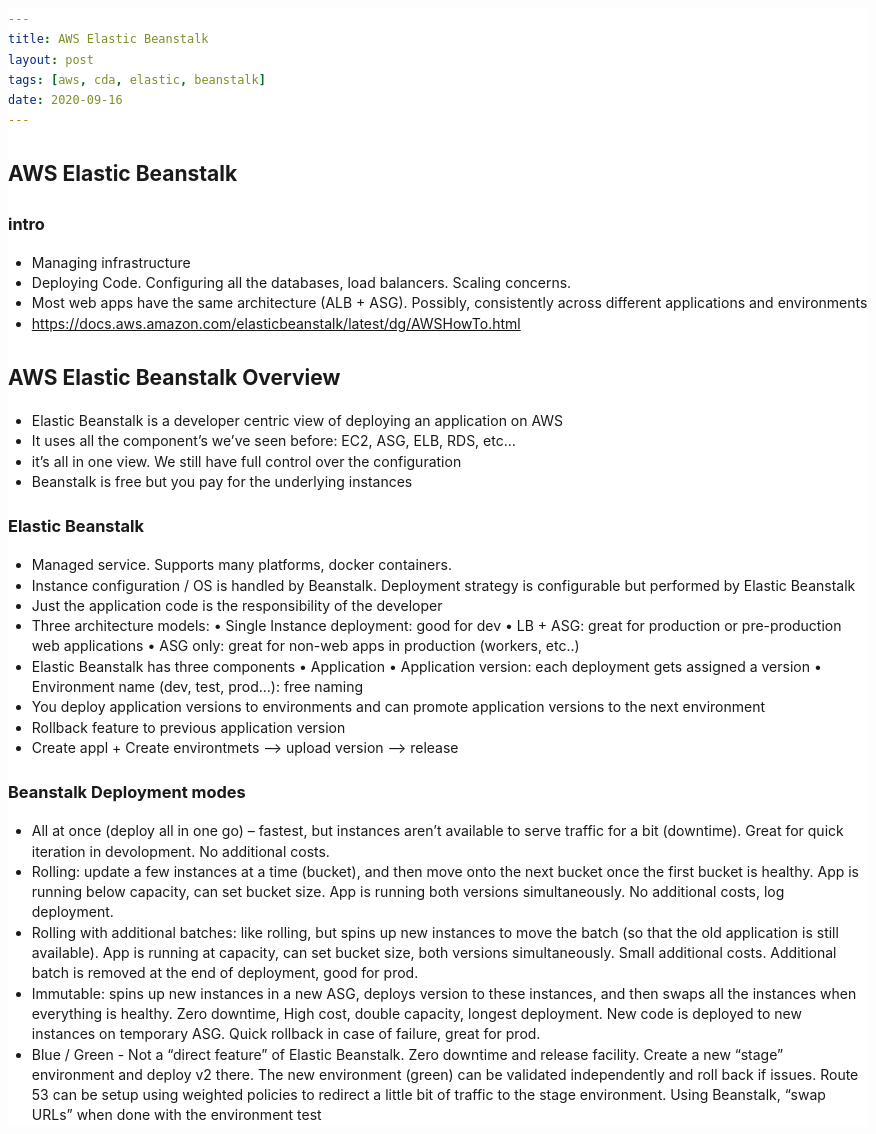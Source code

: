 ```yaml
---
title: AWS Elastic Beanstalk
layout: post
tags: [aws, cda, elastic, beanstalk]
date: 2020-09-16
---
```


## AWS Elastic Beanstalk
### intro
-	Managing infrastructure
-	Deploying Code. Configuring all the databases, load balancers. Scaling concerns.
-	Most web apps have the same architecture (ALB + ASG). Possibly, consistently across different applications and environments
- https://docs.aws.amazon.com/elasticbeanstalk/latest/dg/AWSHowTo.html

## AWS Elastic Beanstalk	Overview
-	Elastic Beanstalk is a developer centric view of deploying an application on AWS
- It uses all the component’s we’ve seen before: EC2, ASG, ELB, RDS, etc…
- it’s all in one view. We still have full control over the configuration
-	Beanstalk is free but you pay for the underlying instances
### Elastic Beanstalk
- Managed service. Supports many platforms, docker containers.
- Instance configuration / OS is handled by Beanstalk. Deployment strategy is configurable but performed by Elastic Beanstalk
- Just the application code is the responsibility of the developer
-	Three architecture models:
•	Single Instance deployment: good for dev
•	LB + ASG: great for production or pre-production web applications
•	ASG only: great for non-web apps in production (workers, etc..)
-	Elastic Beanstalk has three components
•	Application
•	Application version: each deployment gets assigned a version
•	Environment name (dev, test, prod…): free naming
-	You deploy application versions to environments and can promote application versions to the next environment
-	Rollback feature to previous application version
- Create appl + Create environtmets --> upload version --> release
### Beanstalk Deployment modes
- All at once (deploy all in one go) – fastest, but instances aren’t available to serve traffic for a bit (downtime). Great for quick iteration in devolopment. No additional costs.
- Rolling: update a few instances at a time (bucket), and then move onto the next bucket once the first bucket is healthy. App is running below capacity, can set bucket size. App is running both versions simultaneously. No additional costs, log deployment.
- Rolling with additional batches: like rolling, but spins up new instances to move the batch (so that the old application is still available). App is running at capacity, can set bucket size, both versions simultaneously. Small additional costs. Additional batch is removed at the end of deployment, good for prod.
- Immutable: spins up new instances in a new ASG, deploys version to these instances, and then swaps all the instances when everything is healthy. Zero downtime, High cost, double capacity, longest deployment. New code is deployed to new instances on temporary ASG. Quick rollback in case of failure, great for prod.
- Blue / Green - Not a “direct feature” of Elastic Beanstalk. Zero downtime and release facility.	Create a new “stage” environment and deploy v2 there. The new environment (green) can be validated independently and roll back if issues. Route 53 can be setup using weighted policies to redirect a little bit of traffic to the stage environment. Using Beanstalk, “swap URLs” when done with the environment test
